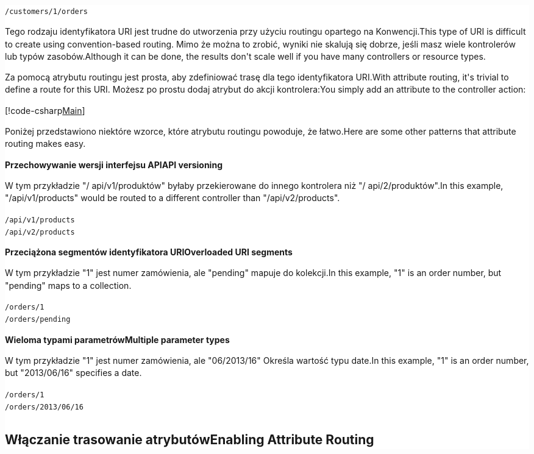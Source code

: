 `/customers/1/orders`

<span data-ttu-id="d6a4e-127">Tego rodzaju identyfikatora URI jest trudne do utworzenia przy użyciu routingu opartego na Konwencji.</span><span class="sxs-lookup"><span data-stu-id="d6a4e-127">This type of URI is difficult to create using convention-based routing.</span></span> <span data-ttu-id="d6a4e-128">Mimo że można to zrobić, wyniki nie skalują się dobrze, jeśli masz wiele kontrolerów lub typów zasobów.</span><span class="sxs-lookup"><span data-stu-id="d6a4e-128">Although it can be done, the results don't scale well if you have many controllers or resource types.</span></span>

<span data-ttu-id="d6a4e-129">Za pomocą atrybutu routingu jest prosta, aby zdefiniować trasę dla tego identyfikatora URI.</span><span class="sxs-lookup"><span data-stu-id="d6a4e-129">With attribute routing, it's trivial to define a route for this URI.</span></span> <span data-ttu-id="d6a4e-130">Możesz po prostu dodaj atrybut do akcji kontrolera:</span><span class="sxs-lookup"><span data-stu-id="d6a4e-130">You simply add an attribute to the controller action:</span></span>

[!code-csharp[Main](attribute-routing-in-web-api-2/samples/sample1.cs)]

<span data-ttu-id="d6a4e-131">Poniżej przedstawiono niektóre wzorce, które atrybutu routingu powoduje, że łatwo.</span><span class="sxs-lookup"><span data-stu-id="d6a4e-131">Here are some other patterns that attribute routing makes easy.</span></span>

<span data-ttu-id="d6a4e-132">**Przechowywanie wersji interfejsu API**</span><span class="sxs-lookup"><span data-stu-id="d6a4e-132">**API versioning**</span></span>

<span data-ttu-id="d6a4e-133">W tym przykładzie "/ api/v1/produktów" byłaby przekierowane do innego kontrolera niż "/ api/2/produktów".</span><span class="sxs-lookup"><span data-stu-id="d6a4e-133">In this example, "/api/v1/products" would be routed to a different controller than "/api/v2/products".</span></span>

`/api/v1/products`  
`/api/v2/products`

<span data-ttu-id="d6a4e-134">**Przeciążona segmentów identyfikatora URI**</span><span class="sxs-lookup"><span data-stu-id="d6a4e-134">**Overloaded URI segments**</span></span>

<span data-ttu-id="d6a4e-135">W tym przykładzie "1" jest numer zamówienia, ale "pending" mapuje do kolekcji.</span><span class="sxs-lookup"><span data-stu-id="d6a4e-135">In this example, "1" is an order number, but "pending" maps to a collection.</span></span>

`/orders/1`  
`/orders/pending`

<span data-ttu-id="d6a4e-136">**Wieloma typami parametrów**</span><span class="sxs-lookup"><span data-stu-id="d6a4e-136">**Multiple parameter types**</span></span>

<span data-ttu-id="d6a4e-137">W tym przykładzie "1" jest numer zamówienia, ale "06/2013/16" Określa wartość typu date.</span><span class="sxs-lookup"><span data-stu-id="d6a4e-137">In this example, "1" is an order number, but "2013/06/16" specifies a date.</span></span>

`/orders/1`  
`/orders/2013/06/16`

<a id="enable"></a>
## <a name="enabling-attribute-routing"></a><span data-ttu-id="d6a4e-138">Włączanie trasowanie atrybutów</span><span class="sxs-lookup"><span data-stu-id="d6a4e-138">Enabling Attribute Routing</span></span>
